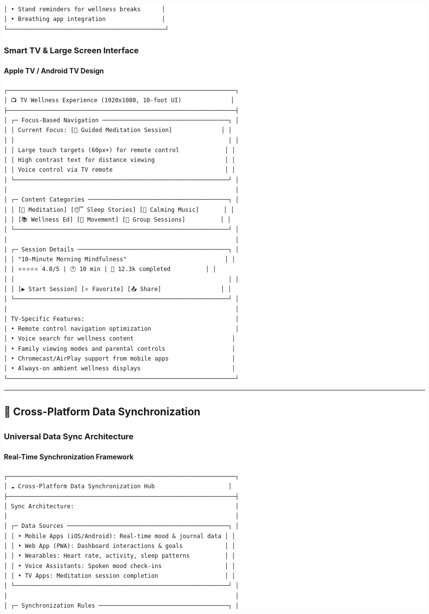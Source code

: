 ```
│ • Stand reminders for wellness breaks      │
│ • Breathing app integration                │
└─────────────────────────────────────────────┘
```

### Smart TV & Large Screen Interface

#### Apple TV / Android TV Design
```
┌─────────────────────────────────────────────────────────────────┐
│ 📺 TV Wellness Experience (1920x1080, 10-foot UI)              │
├─────────────────────────────────────────────────────────────────┤
│ ┌─ Focus-Based Navigation ────────────────────────────────────┐ │
│ │ Current Focus: [🧘 Guided Meditation Session]              │ │
│ │                                                             │ │
│ │ Large touch targets (60px+) for remote control             │ │
│ │ High contrast text for distance viewing                    │ │
│ │ Voice control via TV remote                                │ │
│ └─────────────────────────────────────────────────────────────┘ │
│                                                                 │
│ ┌─ Content Categories ────────────────────────────────────────┐ │
│ │ [🧘 Meditation] [😴 Sleep Stories] [🎵 Calming Music]       │ │
│ │ [📚 Wellness Ed] [🏃 Movement] [👥 Group Sessions]          │ │
│ └─────────────────────────────────────────────────────────────┘ │
│                                                                 │
│ ┌─ Session Details ───────────────────────────────────────────┐ │
│ │ "10-Minute Morning Mindfulness"                            │ │
│ │ ⭐⭐⭐⭐⭐ 4.8/5 | 🕐 10 min | 👥 12.3k completed          │ │
│ │                                                             │ │
│ │ [▶️ Start Session] [⭐ Favorite] [📤 Share]                 │ │
│ └─────────────────────────────────────────────────────────────┘ │
│                                                                 │
│ TV-Specific Features:                                           │
│ • Remote control navigation optimization                        │
│ • Voice search for wellness content                            │
│ • Family viewing modes and parental controls                   │
│ • Chromecast/AirPlay support from mobile apps                  │
│ • Always-on ambient wellness displays                          │
└─────────────────────────────────────────────────────────────────┘
```

---

## 🔄 Cross-Platform Data Synchronization

### Universal Data Sync Architecture

#### Real-Time Synchronization Framework
```
┌─────────────────────────────────────────────────────────────────┐
│ ☁️ Cross-Platform Data Synchronization Hub                     │
├─────────────────────────────────────────────────────────────────┤
│ Sync Architecture:                                              │
│                                                                 │
│ ┌─ Data Sources ──────────────────────────────────────────────┐ │
│ │ • Mobile Apps (iOS/Android): Real-time mood & journal data │ │
│ │ • Web App (PWA): Dashboard interactions & goals            │ │
│ │ • Wearables: Heart rate, activity, sleep patterns          │ │
│ │ • Voice Assistants: Spoken mood check-ins                  │ │
│ │ • TV Apps: Meditation session completion                   │ │
│ └─────────────────────────────────────────────────────────────┘ │
│                                                                 │
│ ┌─ Synchronization Rules ─────────────────────────────────────┐ │
```